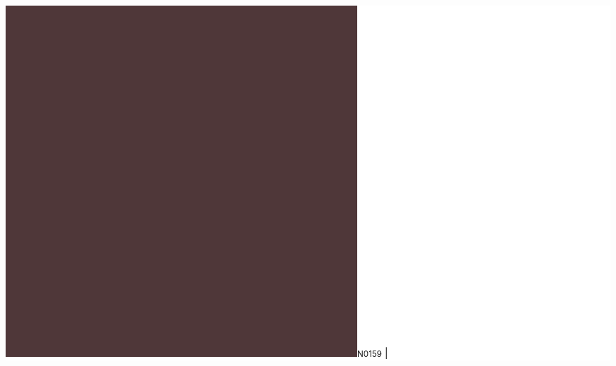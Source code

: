 <img src="https://raw.githubusercontent.com/scape-agency/hue.gl/main/dist/png/swatch/N0159.png" alt="N0159"><small>N0159</small> |